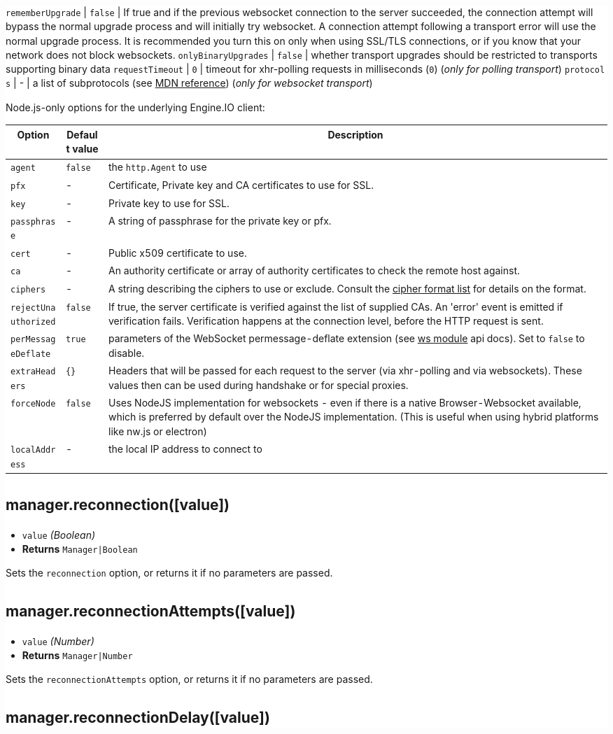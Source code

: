 `rememberUpgrade` | `false` | If true and if the previous websocket connection to the server succeeded, the connection attempt will bypass the normal upgrade process and will initially try websocket. A connection attempt following a transport error will use the normal upgrade process. It is recommended you turn this on only when using SSL/TLS connections, or if you know that your network does not block websockets.
`onlyBinaryUpgrades` | `false` | whether transport upgrades should be restricted to transports supporting binary data
`requestTimeout` | `0` | timeout for xhr-polling requests in milliseconds (`0`) (*only for polling transport*)
`protocols` | - | a list of subprotocols (see [MDN reference](https://developer.mozilla.org/en-US/docs/Web/API/WebSockets_API/Writing_WebSocket_servers#Subprotocols)) (*only for websocket transport*)

Node.js-only options for the underlying Engine.IO client:

Option | Default value | Description
------ | ------------- | -----------
`agent` | `false ` | the `http.Agent` to use
`pfx` | - | Certificate, Private key and CA certificates to use for SSL.
`key` | - | Private key to use for SSL.
`passphrase` | - | A string of passphrase for the private key or pfx.
`cert` | - | Public x509 certificate to use.
`ca` | - | An authority certificate or array of authority certificates to check the remote host against.
`ciphers` | - | A string describing the ciphers to use or exclude. Consult the [cipher format list](http://www.openssl.org/docs/apps/ciphers.html#CIPHER_LIST_FORMAT) for details on the format.
`rejectUnauthorized` | `false` | If true, the server certificate is verified against the list of supplied CAs. An 'error' event is emitted if verification fails. Verification happens at the connection level, before the HTTP request is sent.
`perMessageDeflate` | `true` | parameters of the WebSocket permessage-deflate extension (see [ws module](https://github.com/einaros/ws) api docs). Set to `false` to disable.
`extraHeaders` | `{}` | Headers that will be passed for each request to the server (via xhr-polling and via websockets). These values then can be used during handshake or for special proxies.
`forceNode` | `false` | Uses NodeJS implementation for websockets - even if there is a native Browser-Websocket available, which is preferred by default over the NodeJS implementation. (This is useful when using hybrid platforms like nw.js or electron)
`localAddress` | - | the local IP address to connect to


## manager.reconnection([value])

  - `value` _(Boolean)_
  - **Returns** `Manager|Boolean`

Sets the `reconnection` option, or returns it if no parameters are passed.

## manager.reconnectionAttempts([value])

  - `value` _(Number)_
  - **Returns** `Manager|Number`

Sets the `reconnectionAttempts` option, or returns it if no parameters are passed.

## manager.reconnectionDelay([value])
